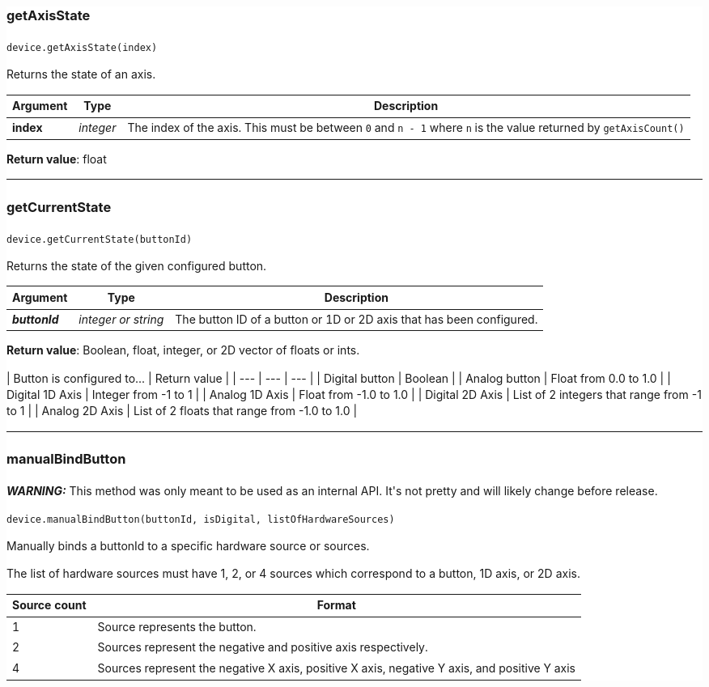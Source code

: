 ### getAxisState

`device.getAxisState(index)`

Returns the state of an axis.

| Argument | Type | Description |
| --- | --- | --- |
| **index** | _integer_ | The index of the axis. This must be between `0` and `n - 1` where `n` is the value returned by `getAxisCount()` |

**Return value**: float

---

### getCurrentState

`device.getCurrentState(buttonId)`

Returns the state of the given configured button.

| Argument | Type | Description |
| --- | --- | --- |
| ***buttonId*** | _integer or string_ | The button ID of a button or 1D or 2D axis that has been configured. |

**Return value**: Boolean, float, integer, or 2D vector of floats or ints. 

| Button is configured to... | Return value |
| --- | --- | --- |
| Digital button | Boolean |
| Analog button | Float from 0.0 to 1.0 |
| Digital 1D Axis | Integer from -1 to 1 |
| Analog 1D Axis | Float from -1.0 to 1.0 |
| Digital 2D Axis | List of 2 integers that range from -1 to 1 |
| Analog 2D Axis | List of 2 floats that range from -1.0 to 1.0 |

---

### manualBindButton

***WARNING:*** This method was only meant to be used as an internal API. It's not pretty and will likely change before release.

`device.manualBindButton(buttonId, isDigital, listOfHardwareSources)`

Manually binds a buttonId to a specific hardware source or sources.

The list of hardware sources must have 1, 2, or 4 sources which correspond to a button, 1D axis, or 2D axis.

| Source count | Format |
| --- | --- |
| 1 | Source represents the button. |
| 2 | Sources represent the negative and positive axis respectively. |
| 4 | Sources represent the negative X axis, positive X axis, negative Y axis, and positive Y axis |
